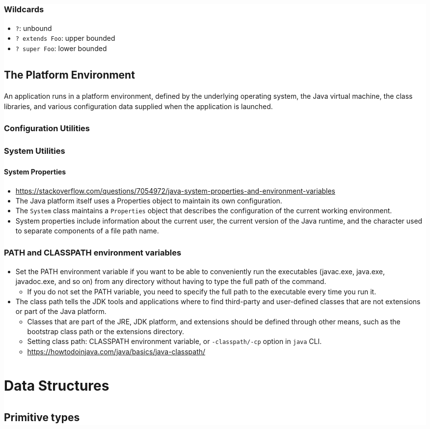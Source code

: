 ### Wildcards

- `?`: unbound
- `? extends Foo`: upper bounded
- `? super Foo`: lower bounded

## The Platform Environment

An application runs in a platform environment, defined by the underlying
operating system, the Java virtual machine, the class libraries, and
various configuration data supplied when the application is launched.

### Configuration Utilities

### System Utilities

#### System Properties

- https://stackoverflow.com/questions/7054972/java-system-properties-and-environment-variables
- The Java platform itself uses a Properties object to maintain its own
  configuration.
- The `System` class maintains a `Properties` object that describes the
  configuration of the current working environment.
- System properties include information about the current user, the
  current version of the Java runtime, and the character used to
  separate components of a file path name.

### PATH and CLASSPATH environment variables

- Set the PATH environment variable if you want to be able to
  conveniently run the executables (javac.exe, java.exe, javadoc.exe,
  and so on) from any directory without having to type the full path of
  the command.
    + If you do not set the PATH variable, you need to specify the full
      path to the executable every time you run it.
- The class path tells the JDK tools and applications where to find
  third-party and user-defined classes that are not extensions or part
  of the Java platform.
    + Classes that are part of the JRE, JDK platform, and extensions
      should be defined through other means, such as the bootstrap class
      path or the extensions directory.
    + Setting class path: CLASSPATH environment variable, or
      `-classpath/-cp` option in `java` CLI.
    + https://howtodoinjava.com/java/basics/java-classpath/

# Data Structures

## Primitive types
